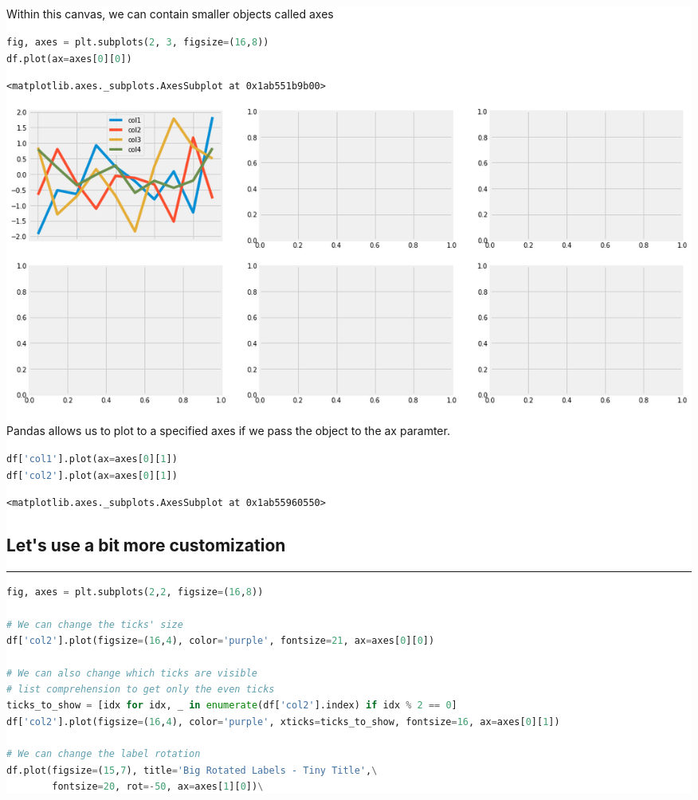 
Within this canvas, we can contain smaller objects called axes


```python
fig, axes = plt.subplots(2, 3, figsize=(16,8))
df.plot(ax=axes[0][0])
```




    <matplotlib.axes._subplots.AxesSubplot at 0x1ab551b9b00>




![png](/img/output_75_1.png)


Pandas allows us to plot to a specified axes if we pass the object to the ax paramter.


```python
df['col1'].plot(ax=axes[0][1])
df['col2'].plot(ax=axes[0][1])
```




    <matplotlib.axes._subplots.AxesSubplot at 0x1ab55960550>



## Let's use a bit more customization
---


```python
fig, axes = plt.subplots(2,2, figsize=(16,8))

# We can change the ticks' size
df['col2'].plot(figsize=(16,4), color='purple', fontsize=21, ax=axes[0][0])

# We can also change which ticks are visible
# list comprehension to get only the even ticks
ticks_to_show = [idx for idx, _ in enumerate(df['col2'].index) if idx % 2 == 0]
df['col2'].plot(figsize=(16,4), color='purple', xticks=ticks_to_show, fontsize=16, ax=axes[0][1])

# We can change the label rotation
df.plot(figsize=(15,7), title='Big Rotated Labels - Tiny Title',\
        fontsize=20, rot=-50, ax=axes[1][0])\

```